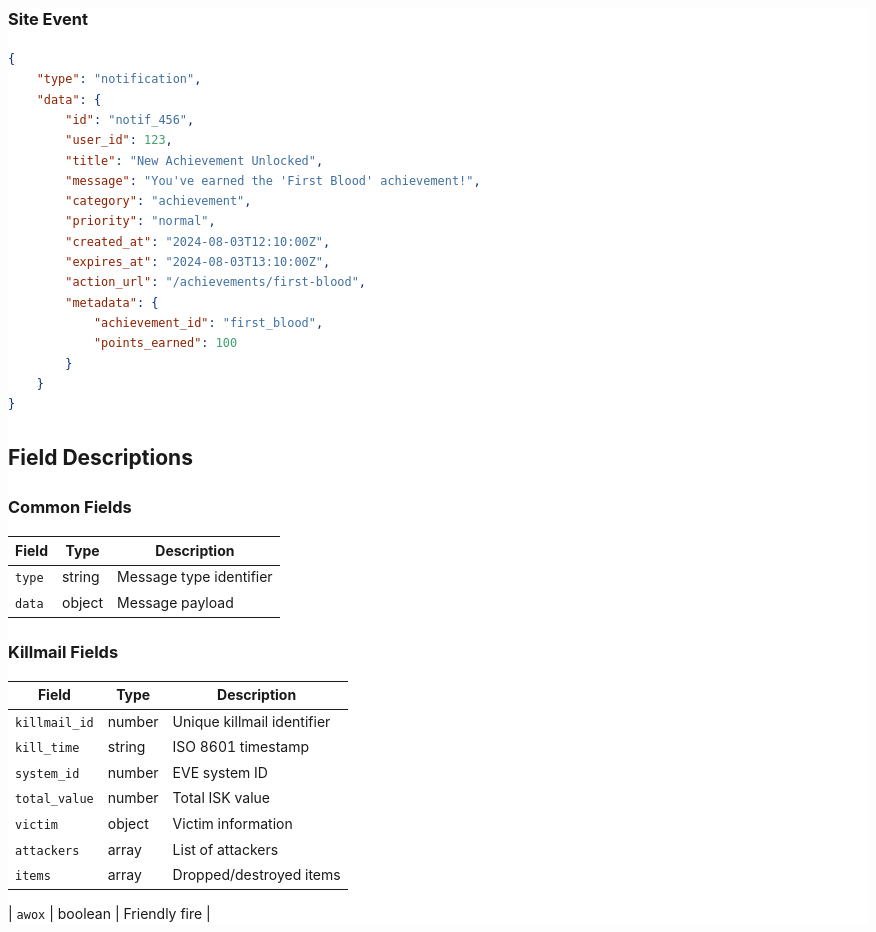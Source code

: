 ### Site Event

```json
{
    "type": "notification",
    "data": {
        "id": "notif_456",
        "user_id": 123,
        "title": "New Achievement Unlocked",
        "message": "You've earned the 'First Blood' achievement!",
        "category": "achievement",
        "priority": "normal",
        "created_at": "2024-08-03T12:10:00Z",
        "expires_at": "2024-08-03T13:10:00Z",
        "action_url": "/achievements/first-blood",
        "metadata": {
            "achievement_id": "first_blood",
            "points_earned": 100
        }
    }
}
```

## Field Descriptions

### Common Fields

| Field | Type | Description |
|-------|------|-------------|
| `type` | string | Message type identifier |
| `data` | object | Message payload |

### Killmail Fields

| Field | Type | Description |
|-------|------|-------------|
| `killmail_id` | number | Unique killmail identifier |
| `kill_time` | string | ISO 8601 timestamp |
| `system_id` | number | EVE system ID |
| `total_value` | number | Total ISK value |
| `victim` | object | Victim information |
| `attackers` | array | List of attackers |
| `items` | array | Dropped/destroyed items |


| `awox` | boolean | Friendly fire |
